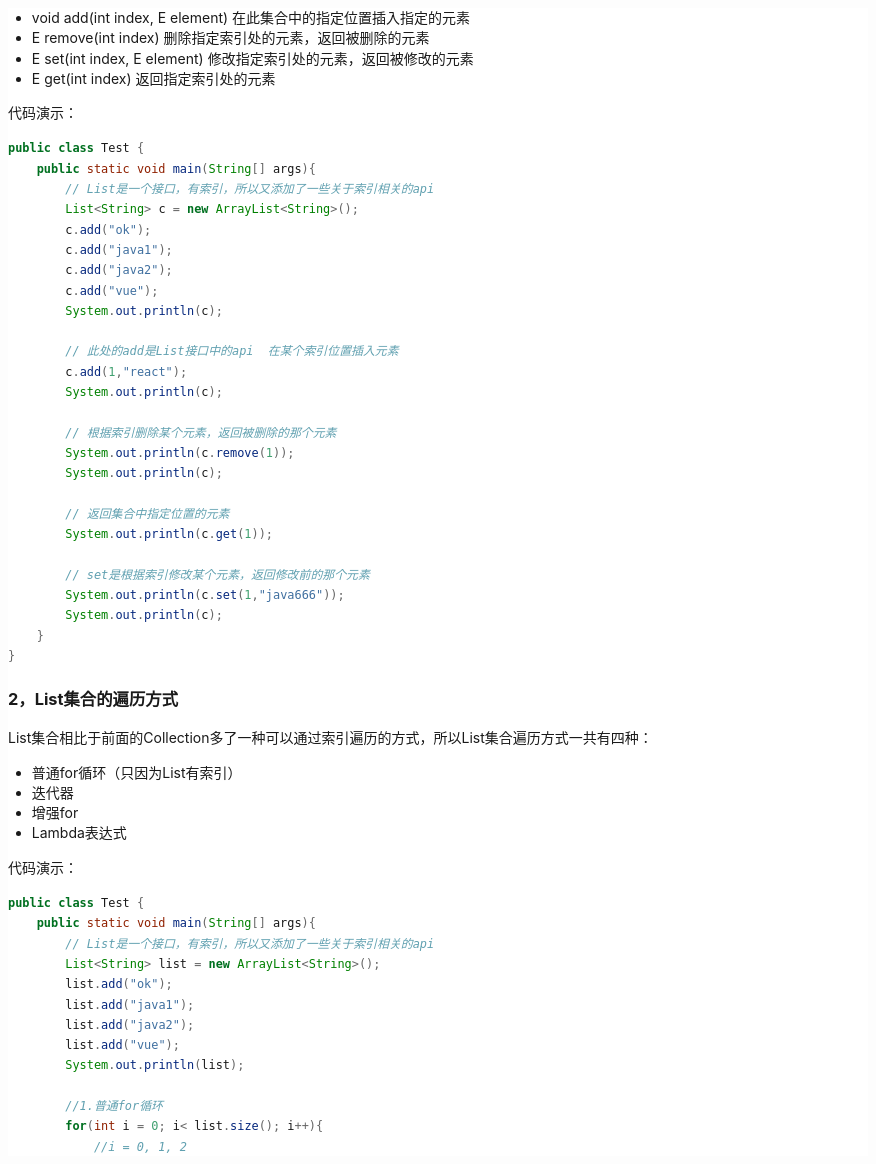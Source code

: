 - void add(int index, E element)  在此集合中的指定位置插入指定的元素
- E remove(int index)  删除指定索引处的元素，返回被删除的元素
- E set(int index, E element) 修改指定索引处的元素，返回被修改的元素
- E get(int index) 返回指定索引处的元素



代码演示：

```java
public class Test {
    public static void main(String[] args){
        // List是一个接口，有索引，所以又添加了一些关于索引相关的api
        List<String> c = new ArrayList<String>();
        c.add("ok");
        c.add("java1");
        c.add("java2");
        c.add("vue");
        System.out.println(c);

        // 此处的add是List接口中的api  在某个索引位置插入元素
        c.add(1,"react");
        System.out.println(c);

        // 根据索引删除某个元素，返回被删除的那个元素
        System.out.println(c.remove(1));
        System.out.println(c);

        // 返回集合中指定位置的元素
        System.out.println(c.get(1));

        // set是根据索引修改某个元素，返回修改前的那个元素
        System.out.println(c.set(1,"java666"));
        System.out.println(c);
    }
}
```





### 2，List集合的遍历方式



List集合相比于前面的Collection多了一种可以通过索引遍历的方式，所以List集合遍历方式一共有四种：

- 普通for循环（只因为List有索引）
- 迭代器
- 增强for
- Lambda表达式



代码演示：

```java
public class Test {
    public static void main(String[] args){
        // List是一个接口，有索引，所以又添加了一些关于索引相关的api
        List<String> list = new ArrayList<String>();
        list.add("ok");
        list.add("java1");
        list.add("java2");
        list.add("vue");
        System.out.println(list);

        //1.普通for循环
        for(int i = 0; i< list.size(); i++){
            //i = 0, 1, 2
```